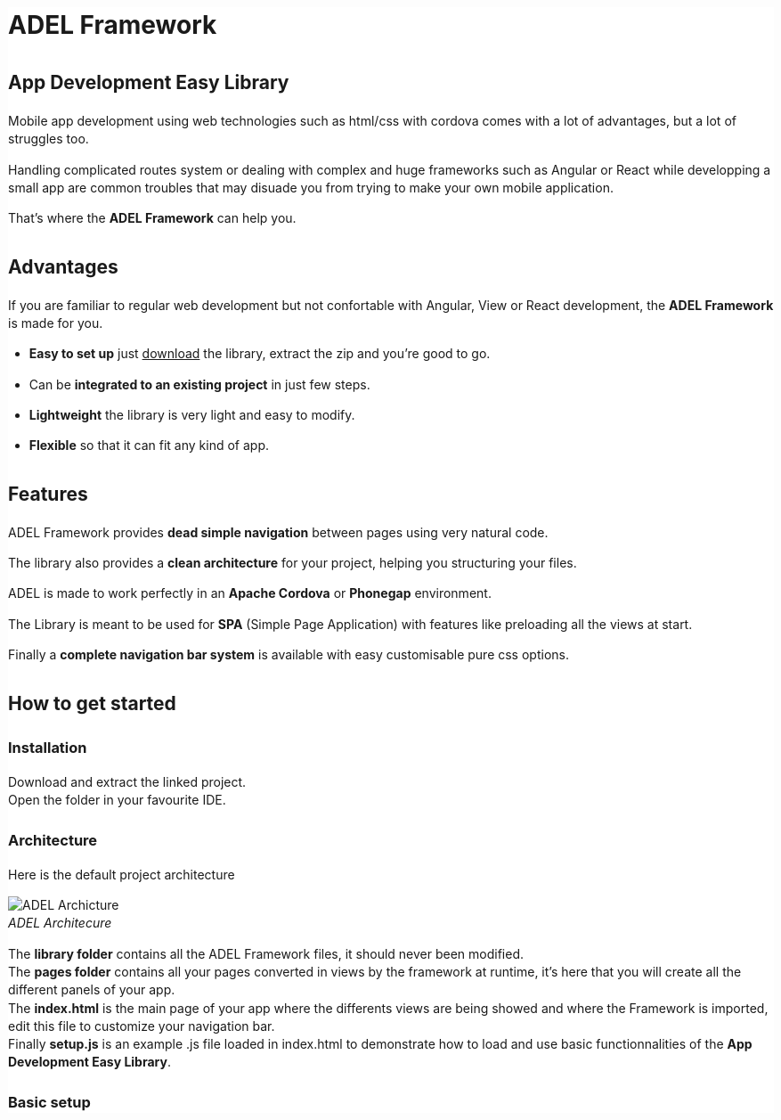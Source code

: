 <head>
  <meta charset="utf-8">
  <meta name="viewport" content="width=device-width, initial-scale=1.0">
  <link rel="stylesheet" href="https://stackedit.io/style.css" />
</head>

<body class="stackedit">
  <div class="stackedit__html"><h1 id="adel-framework">ADEL Framework</h1>
<h2 id="app-development-easy-library">App Development Easy Library</h2>
<p>Mobile app development using web technologies such as html/css with cordova comes with a lot of advantages, but a lot of struggles too.</p>
<p>Handling complicated routes system or dealing with complex and huge frameworks such as Angular or React while developping a small app are common troubles that may disuade you from trying to make your own mobile application.</p>
<p>That’s where the <strong>ADEL Framework</strong> can help you.</p>
<h2 id="advantages">Advantages</h2>
<p>If you are familiar to regular web development but not confortable with Angular, View or React development, the <strong>ADEL Framework</strong> is made for you.</p>
<ul>
<li>
<p><strong>Easy to set up</strong> just <a href="https://github.com/thomasdqr/ADEL-Framework/archive/master.zip">download</a> the library, extract the zip and you’re good to go.</p>
</li>
<li>
<p>Can be <strong>integrated to an existing project</strong> in just few steps.</p>
</li>
<li>
<p><strong>Lightweight</strong> the library is very light and easy to modify.</p>
</li>
<li>
<p><strong>Flexible</strong> so that it can fit any kind of app.</p>
</li>
</ul>
<h2 id="features">Features</h2>
<p>ADEL Framework provides <strong>dead simple navigation</strong> between pages using very natural code.</p>
<p>The library also provides a <strong>clean architecture</strong> for your project, helping you structuring your files.</p>
<p>ADEL is made to work perfectly in an <strong>Apache Cordova</strong> or <strong>Phonegap</strong> environment.</p>
<p>The Library is meant to be used for <strong>SPA</strong> (Simple Page Application) with features like preloading all the views at start.</p>
<p>Finally a <strong>complete navigation bar system</strong> is available with easy customisable pure css options.</p>
<h2 id="how-to-get-started">How to get started</h2>
<h3 id="installation">Installation</h3>
<p>Download and extract the linked project.<br>
Open the folder in your favourite IDE.</p>
<h3 id="architecture">Architecture</h3>
<p>Here is the default project architecture</p>
<p><img src="https://lh3.googleusercontent.com/QNw9ZtzQNazwHzGpBWKe4bTqK8v2L6IwboypCK4YRsYAX94XY450NDv1GvqjYZEqSxeJQB6mrDGZ" alt="ADEL Archicture" title="ADEL Architecture"><br>
<em>ADEL Architecure</em></p>
<p>The <strong>library folder</strong> contains all the ADEL Framework files, it should never been modified.<br>
The <strong>pages folder</strong> contains all your pages converted in views by the framework at runtime, it’s here that you will create all the different panels of your app.<br>
The <strong>index.html</strong> is the main page of your app where the differents views are being showed and where the Framework is imported, edit this file to customize your navigation bar.<br>
Finally <strong>setup.js</strong> is an example .js file loaded in index.html to demonstrate how to load and use basic functionnalities of the <strong>App Development Easy Library</strong>.</p>
<h3 id="basic-setup">Basic setup</h3>